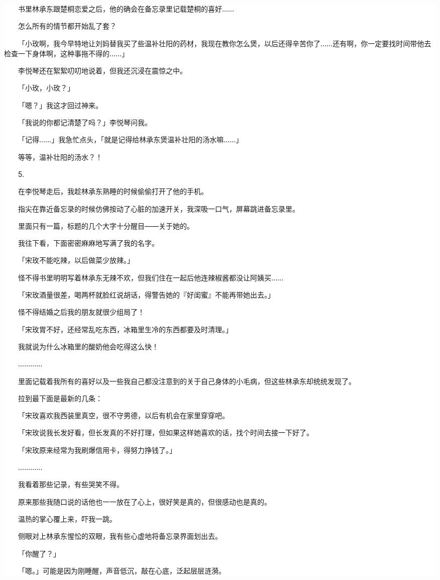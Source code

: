 &emsp;&emsp;书里林承东跟楚桐恋爱之后，他的确会在备忘录里记载楚桐的喜好……  
  
&emsp;&emsp;怎么所有的情节都开始乱了套？  
  
&emsp;&emsp;「小玫啊，我今早特地让刘妈替我买了些温补壮阳的药材，我现在教你怎么煲，以后还得辛苦你了……还有啊，你一定要找时间带他去检查一下身体啊，这种事拖不得的……」  
  
&emsp;&emsp;李悦琴还在絮絮叨叨地说着，但我还沉浸在震惊之中。  
  
&emsp;&emsp;「小玫，小玫？」  
  
&emsp;&emsp;「嗯？」我这才回过神来。  
  
&emsp;&emsp;「我说的你都记清楚了吗？」李悦琴问我。  
  
&emsp;&emsp;「记得……」我急忙点头，「就是记得给林承东煲温补壮阳的汤水嘛……」  
  
&emsp;&emsp;等等，温补壮阳的汤水？！  
  
&emsp;&emsp;5.  
  
&emsp;&emsp;在李悦琴走后，我趁林承东熟睡的时候偷偷打开了他的手机。  
  
&emsp;&emsp;指尖在靠近备忘录的时候仿佛按动了心脏的加速开关，我深吸一口气，屏幕跳进备忘录里。  
  
&emsp;&emsp;里面只有一篇，标题的几个大字十分醒目——关于她的。  
  
&emsp;&emsp;我往下看，下面密密麻麻地写满了我的名字。  
  
&emsp;&emsp;「宋玫不能吃辣，以后做菜少放辣。」  
  
&emsp;&emsp;怪不得书里明明写着林承东无辣不欢，但我们住在一起后他连辣椒酱都没让阿姨买……  
  
&emsp;&emsp;「宋玫酒量很差，喝两杯就脸红说胡话，得警告她的『好闺蜜』不能再带她出去。」  
  
&emsp;&emsp;怪不得结婚之后我的朋友就很少组局了！  
  
&emsp;&emsp;「宋玫胃不好，还经常乱吃东西，冰箱里生冷的东西都要及时清理。」  
  
&emsp;&emsp;我就说为什么冰箱里的酸奶他会吃得这么快！  
  
&emsp;&emsp;…………  
  
&emsp;&emsp;里面记载着我所有的喜好以及一些我自己都没注意到的关于自己身体的小毛病，但这些林承东却统统发现了。  
  
&emsp;&emsp;拉到最下面是最新的几条：  
  
&emsp;&emsp;「宋玫喜欢我西装里真空，很不守男德，以后有机会在家里穿穿吧。  
  
&emsp;&emsp;「宋玫说我长发好看，但长发真的不好打理，但如果这样她喜欢的话，找个时间去接一下好了。  
  
&emsp;&emsp;「宋玫原来经常为我刷爆信用卡，得努力挣钱了。」  
  
&emsp;&emsp;…………  
  
&emsp;&emsp;我看着那些记录，有些哭笑不得。  
  
&emsp;&emsp;原来那些我随口说的话他也一一放在了心上，很好笑是真的，但很感动也是真的。  
  
&emsp;&emsp;温热的掌心覆上来，吓我一跳。  
  
&emsp;&emsp;侧眼对上林承东惺忪的双眼，我有些心虚地将备忘录界面划出去。  
  
&emsp;&emsp;「你醒了？」  
  
&emsp;&emsp;「嗯。」可能是因为刚睡醒，声音低沉，敲在心底，泛起层层涟漪。  
  